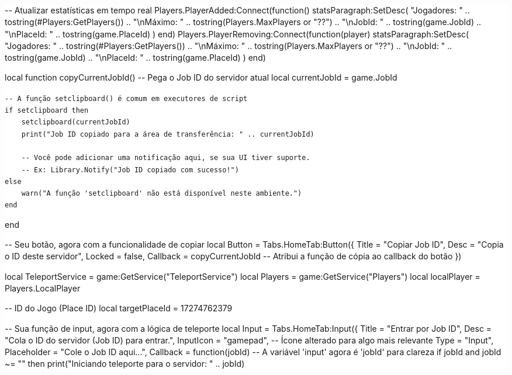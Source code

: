 -- Atualizar estatísticas em tempo real
Players.PlayerAdded:Connect(function()
    statsParagraph:SetDesc(
        "Jogadores: " .. tostring(#Players:GetPlayers()) ..
        "\nMáximo: " .. tostring(Players.MaxPlayers or "??") ..
        "\nJobId: " .. tostring(game.JobId) ..
        "\nPlaceId: " .. tostring(game.PlaceId)
    )
end)
Players.PlayerRemoving:Connect(function(player)
    statsParagraph:SetDesc(
        "Jogadores: " .. tostring(#Players:GetPlayers()) ..
        "\nMáximo: " .. tostring(Players.MaxPlayers or "??") ..
        "\nJobId: " .. tostring(game.JobId) ..
        "\nPlaceId: " .. tostring(game.PlaceId)
    )
end)

local function copyCurrentJobId()
    -- Pega o Job ID do servidor atual
    local currentJobId = game.JobId

    -- A função setclipboard() é comum em executores de script
    if setclipboard then
        setclipboard(currentJobId)
        print("Job ID copiado para a área de transferência: " .. currentJobId)
        
        -- Você pode adicionar uma notificação aqui, se sua UI tiver suporte.
        -- Ex: Library.Notify("Job ID copiado com sucesso!")
    else
        warn("A função 'setclipboard' não está disponível neste ambiente.")
    end
end

-- Seu botão, agora com a funcionalidade de copiar
local Button = Tabs.HomeTab:Button({
 Title = "Copiar Job ID",
 Desc = "Copia o ID deste servidor",
 Locked = false,
 Callback = copyCurrentJobId -- Atribui a função de cópia ao callback do botão
})

local TeleportService = game:GetService("TeleportService")
local Players = game:GetService("Players")
local localPlayer = Players.LocalPlayer

-- ID do Jogo (Place ID)
local targetPlaceId = 17274762379

-- Sua função de input, agora com a lógica de teleporte
local Input = Tabs.HomeTab:Input({
 Title = "Entrar por Job ID",
 Desc = "Cola o ID do servidor (Job ID) para entrar.",
 InputIcon = "gamepad", -- Ícone alterado para algo mais relevante
 Type = "Input",
 Placeholder = "Cole o Job ID aqui...",
 Callback = function(jobId) -- A variável 'input' agora é 'jobId' para clareza
    if jobId and jobId ~= "" then
            print("Iniciando teleporte para o servidor: " .. jobId)
            